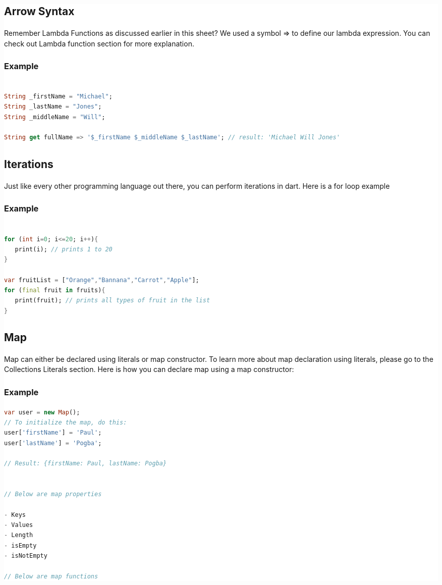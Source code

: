    ## Arrow Syntax

 Remember Lambda Functions as discussed earlier in this sheet? We used a symbol => to define our lambda expression. You can check out Lambda function section for more explanation.

###  Example

 ```dart

String _firstName = "Michael";
String _lastName = "Jones";
String _middleName = "Will";

String get fullName => '$_firstName $_middleName $_lastName'; // result: 'Michael Will Jones'


 ```

  ## Iterations

Just like every other programming language out there, you can perform iterations in dart. Here is a for loop example

###  Example

 ```dart

for (int i=0; i<=20; i++){
    print(i); // prints 1 to 20
}

var fruitList = ["Orange","Bannana","Carrot","Apple"];
for (final fruit in fruits){
    print(fruit); // prints all types of fruit in the list
}

 ```

   ## Map

Map can either be declared using literals or map constructor. To learn more about map declaration using literals, please go to the Collections Literals section. Here is how you can declare map using a map constructor:

###  Example

 ```dart
var user = new Map();
// To initialize the map, do this:
user['firstName'] = 'Paul';
user['lastName'] = 'Pogba';

// Result: {firstName: Paul, lastName: Pogba}


// Below are map properties

- Keys
- Values
- Length
- isEmpty
- isNotEmpty

// Below are map functions
 ```